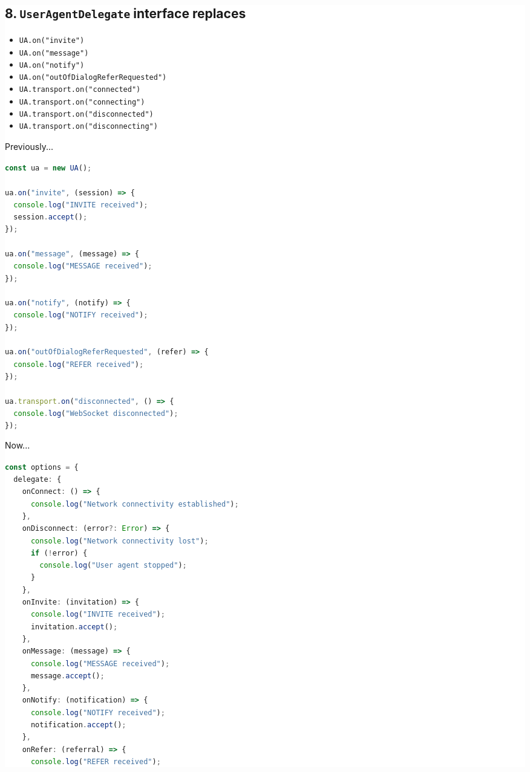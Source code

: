 
## 8. `UserAgentDelegate` interface replaces

- `UA.on("invite")`
- `UA.on("message")`
- `UA.on("notify")`
- `UA.on("outOfDialogReferRequested")`
- `UA.transport.on("connected")`
- `UA.transport.on("connecting")`
- `UA.transport.on("disconnected")`
- `UA.transport.on("disconnecting")`

Previously...
```ts
const ua = new UA();

ua.on("invite", (session) => {
  console.log("INVITE received");
  session.accept();
});

ua.on("message", (message) => {
  console.log("MESSAGE received");
});

ua.on("notify", (notify) => {
  console.log("NOTIFY received");
});

ua.on("outOfDialogReferRequested", (refer) => {
  console.log("REFER received");
});

ua.transport.on("disconnected", () => {
  console.log("WebSocket disconnected");
});
```

Now...
```ts
const options = {
  delegate: {
    onConnect: () => {
      console.log("Network connectivity established");
    },
    onDisconnect: (error?: Error) => {
      console.log("Network connectivity lost");
      if (!error) {
        console.log("User agent stopped");
      }
    },
    onInvite: (invitation) => {
      console.log("INVITE received");
      invitation.accept();
    },
    onMessage: (message) => {
      console.log("MESSAGE received");
      message.accept();
    },
    onNotify: (notification) => {
      console.log("NOTIFY received");
      notification.accept();
    },
    onRefer: (referral) => {
      console.log("REFER received");
```